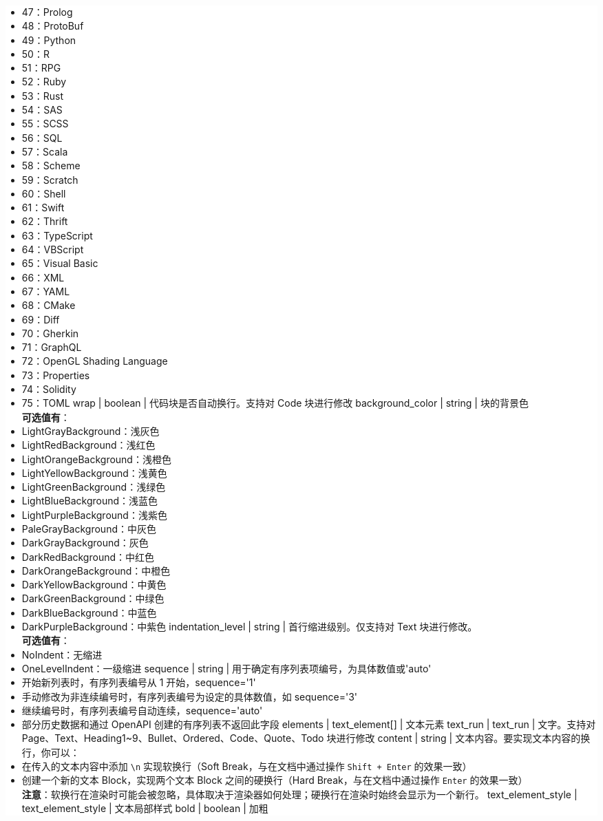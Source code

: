 - 47：Prolog  
- 48：ProtoBuf  
- 49：Python  
- 50：R  
- 51：RPG  
- 52：Ruby  
- 53：Rust  
- 54：SAS  
- 55：SCSS  
- 56：SQL  
- 57：Scala  
- 58：Scheme  
- 59：Scratch  
- 60：Shell  
- 61：Swift  
- 62：Thrift  
- 63：TypeScript  
- 64：VBScript  
- 65：Visual Basic  
- 66：XML  
- 67：YAML  
- 68：CMake  
- 69：Diff  
- 70：Gherkin  
- 71：GraphQL  
- 72：OpenGL Shading Language  
- 73：Properties  
- 74：Solidity  
- 75：TOML
wrap | boolean | 代码块是否自动换行。支持对 Code 块进行修改
background_color | string | 块的背景色  
**可选值有**：  
- LightGrayBackground：浅灰色  
- LightRedBackground：浅红色  
- LightOrangeBackground：浅橙色  
- LightYellowBackground：浅黄色  
- LightGreenBackground：浅绿色  
- LightBlueBackground：浅蓝色  
- LightPurpleBackground：浅紫色  
- PaleGrayBackground：中灰色  
- DarkGrayBackground：灰色  
- DarkRedBackground：中红色  
- DarkOrangeBackground：中橙色  
- DarkYellowBackground：中黄色  
- DarkGreenBackground：中绿色  
- DarkBlueBackground：中蓝色  
- DarkPurpleBackground：中紫色
indentation_level | string | 首行缩进级别。仅支持对 Text 块进行修改。  
**可选值有**：  
- NoIndent：无缩进  
- OneLevelIndent：一级缩进
sequence | string | 用于确定有序列表项编号，为具体数值或'auto'  
- 开始新列表时，有序列表编号从 1 开始，sequence='1'  
- 手动修改为非连续编号时，有序列表编号为设定的具体数值，如 sequence='3'  
- 继续编号时，有序列表编号自动连续，sequence='auto'  
- 部分历史数据和通过 OpenAPI 创建的有序列表不返回此字段
elements | text_element\[\] | 文本元素
text_run | text_run | 文字。支持对 Page、Text、Heading1~9、Bullet、Ordered、Code、Quote、Todo 块进行修改
content | string | 文本内容。要实现文本内容的换行，你可以：  
- 在传入的文本内容中添加 `\n` 实现软换行（Soft Break，与在文档中通过操作 `Shift + Enter` 的效果一致）  
- 创建一个新的文本 Block，实现两个文本 Block 之间的硬换行（Hard Break，与在文档中通过操作 `Enter` 的效果一致）  
**注意**：软换行在渲染时可能会被忽略，具体取决于渲染器如何处理；硬换行在渲染时始终会显示为一个新行。
text_element_style | text_element_style | 文本局部样式
bold | boolean | 加粗